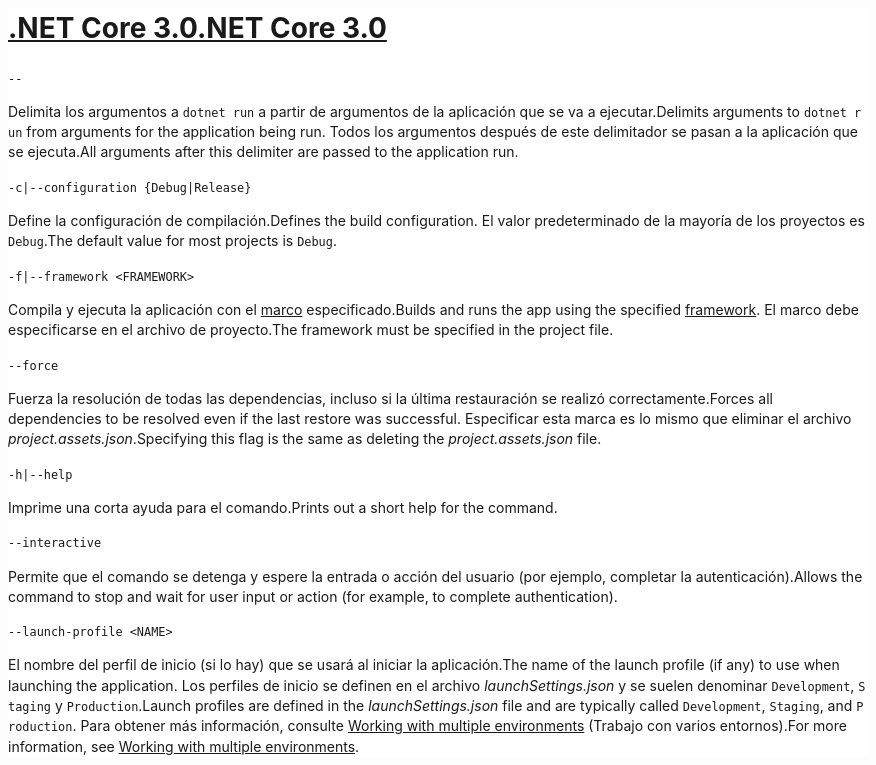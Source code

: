 # <a name="net-core-30tabnetcore30"></a>[<span data-ttu-id="fac77-130">.NET Core 3.0</span><span class="sxs-lookup"><span data-stu-id="fac77-130">.NET Core 3.0</span></span>](#tab/netcore30)

`--`

<span data-ttu-id="fac77-131">Delimita los argumentos a `dotnet run` a partir de argumentos de la aplicación que se va a ejecutar.</span><span class="sxs-lookup"><span data-stu-id="fac77-131">Delimits arguments to `dotnet run` from arguments for the application being run.</span></span> <span data-ttu-id="fac77-132">Todos los argumentos después de este delimitador se pasan a la aplicación que se ejecuta.</span><span class="sxs-lookup"><span data-stu-id="fac77-132">All arguments after this delimiter are passed to the application run.</span></span>

`-c|--configuration {Debug|Release}`

<span data-ttu-id="fac77-133">Define la configuración de compilación.</span><span class="sxs-lookup"><span data-stu-id="fac77-133">Defines the build configuration.</span></span> <span data-ttu-id="fac77-134">El valor predeterminado de la mayoría de los proyectos es `Debug`.</span><span class="sxs-lookup"><span data-stu-id="fac77-134">The default value for most projects is `Debug`.</span></span>

`-f|--framework <FRAMEWORK>`

<span data-ttu-id="fac77-135">Compila y ejecuta la aplicación con el [marco](../../standard/frameworks.md) especificado.</span><span class="sxs-lookup"><span data-stu-id="fac77-135">Builds and runs the app using the specified [framework](../../standard/frameworks.md).</span></span> <span data-ttu-id="fac77-136">El marco debe especificarse en el archivo de proyecto.</span><span class="sxs-lookup"><span data-stu-id="fac77-136">The framework must be specified in the project file.</span></span>

`--force`

<span data-ttu-id="fac77-137">Fuerza la resolución de todas las dependencias, incluso si la última restauración se realizó correctamente.</span><span class="sxs-lookup"><span data-stu-id="fac77-137">Forces all dependencies to be resolved even if the last restore was successful.</span></span> <span data-ttu-id="fac77-138">Especificar esta marca es lo mismo que eliminar el archivo *project.assets.json*.</span><span class="sxs-lookup"><span data-stu-id="fac77-138">Specifying this flag is the same as deleting the *project.assets.json* file.</span></span>

`-h|--help`

<span data-ttu-id="fac77-139">Imprime una corta ayuda para el comando.</span><span class="sxs-lookup"><span data-stu-id="fac77-139">Prints out a short help for the command.</span></span>

`--interactive`

<span data-ttu-id="fac77-140">Permite que el comando se detenga y espere la entrada o acción del usuario (por ejemplo, completar la autenticación).</span><span class="sxs-lookup"><span data-stu-id="fac77-140">Allows the command to stop and wait for user input or action (for example, to complete authentication).</span></span>

`--launch-profile <NAME>`

<span data-ttu-id="fac77-141">El nombre del perfil de inicio (si lo hay) que se usará al iniciar la aplicación.</span><span class="sxs-lookup"><span data-stu-id="fac77-141">The name of the launch profile (if any) to use when launching the application.</span></span> <span data-ttu-id="fac77-142">Los perfiles de inicio se definen en el archivo *launchSettings.json* y se suelen denominar `Development`, `Staging` y `Production`.</span><span class="sxs-lookup"><span data-stu-id="fac77-142">Launch profiles are defined in the *launchSettings.json* file and are typically called `Development`, `Staging`, and `Production`.</span></span> <span data-ttu-id="fac77-143">Para obtener más información, consulte [Working with multiple environments](/aspnet/core/fundamentals/environments) (Trabajo con varios entornos).</span><span class="sxs-lookup"><span data-stu-id="fac77-143">For more information, see [Working with multiple environments](/aspnet/core/fundamentals/environments).</span></span>

